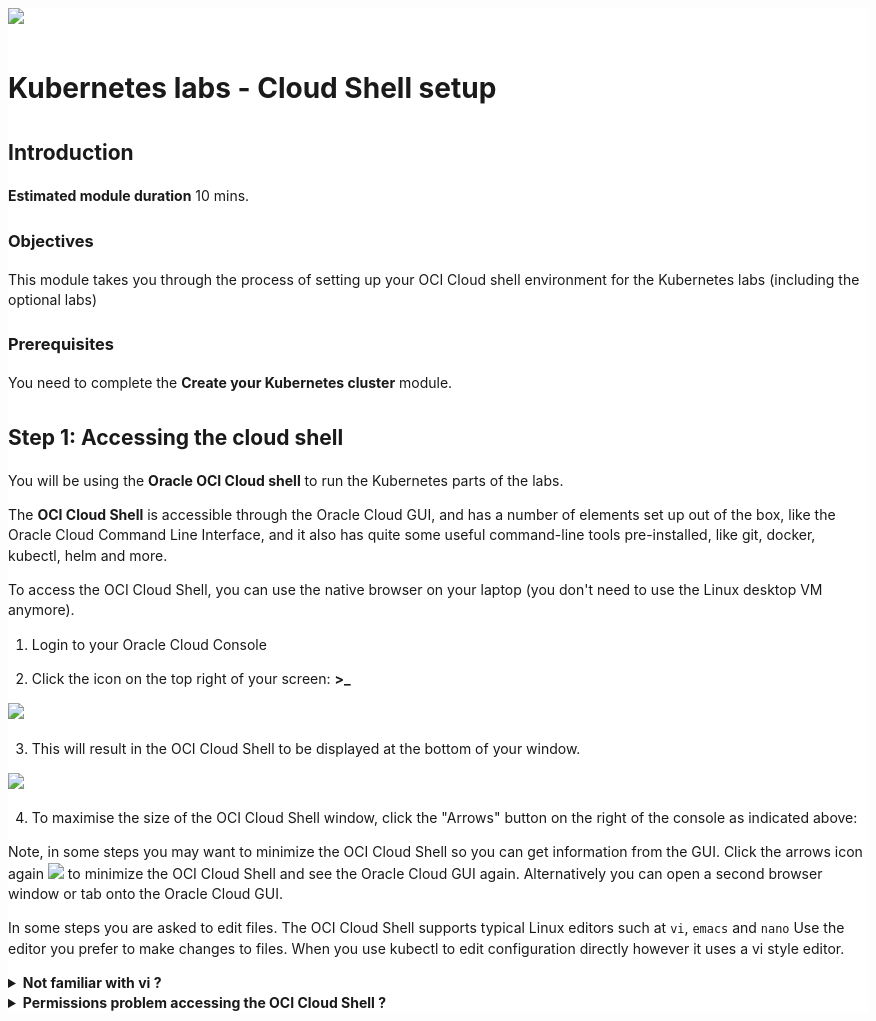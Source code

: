 ![](../../../../common/images/customer.logo2.png)

# Kubernetes labs - Cloud Shell setup

## Introduction

**Estimated module duration** 10 mins.

### Objectives

This module takes you through the process of setting up your OCI Cloud shell environment for the Kubernetes labs (including the optional labs)

### Prerequisites

You need to complete the **Create your Kubernetes cluster** module.

## Step 1: Accessing the cloud shell

You will be using the **Oracle OCI Cloud shell** to run the Kubernetes parts of the labs.

The **OCI Cloud Shell** is accessible through the Oracle Cloud GUI, and has a number of elements set up out of the box, like the Oracle Cloud Command Line Interface, and it also has quite some useful command-line tools pre-installed, like git, docker, kubectl, helm and more.

To access the OCI Cloud Shell, you can use the native browser on your laptop (you don't need to use the Linux desktop VM anymore).

  1. Login to your Oracle Cloud Console

  2. Click the icon on the top right of your screen:  **>_**

  ![](images/home-screen.png)

  3. This will result in the OCI Cloud Shell to be displayed at the bottom of your window.

  ![](images/cloud-console.png)

  4. To maximise the size of the OCI Cloud Shell window, click the "Arrows" button on the right of the console as indicated above:


Note, in some steps you may want to minimize the OCI Cloud Shell so you can get information from the GUI. Click the arrows icon again ![](images/cloud-console-shrink.png) to minimize the OCI Cloud Shell and see the Oracle Cloud GUI again. Alternatively you can open a second browser window or tab onto the Oracle Cloud GUI.

In some steps you are asked to edit files. The OCI Cloud Shell supports typical Linux editors such at `vi`, `emacs` and `nano` Use the editor you prefer to make changes to files. When you use kubectl to edit configuration directly however it uses a vi style editor.

<details><summary><b>Not familiar with vi ?</b></summary></details>

<details><summary><b>Permissions problem accessing the OCI Cloud Shell ?</b></summary></details>
